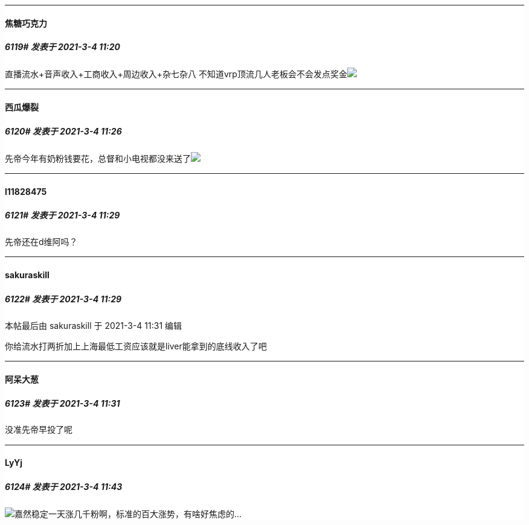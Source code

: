 
-----

####  焦糖巧克力  
##### 6119#       发表于 2021-3-4 11:20


直播流水+音声收入+工商收入+周边收入+杂七杂八
不知道vrp顶流几人老板会不会发点奖金<img src="https://static.saraba1st.com/image/smiley/face2017/067.png" referrerpolicy="no-referrer">


-----

####  西瓜爆裂  
##### 6120#       发表于 2021-3-4 11:26


先帝今年有奶粉钱要花，总督和小电视都没来送了<img src="https://static.saraba1st.com/image/smiley/face2017/067.png" referrerpolicy="no-referrer">


-----

####  l11828475  
##### 6121#       发表于 2021-3-4 11:29


先帝还在d维阿吗？


-----

####  sakuraskill  
##### 6122#       发表于 2021-3-4 11:29


 本帖最后由 sakuraskill 于 2021-3-4 11:31 编辑 

你给流水打两折加上上海最低工资应该就是liver能拿到的底线收入了吧


-----

####  阿呆大葱  
##### 6123#       发表于 2021-3-4 11:31


没准先帝早投了呢


-----

####  LyYj  
##### 6124#       发表于 2021-3-4 11:43


<img src="https://static.saraba1st.com/image/smiley/face2017/026.png" referrerpolicy="no-referrer">嘉然稳定一天涨几千粉啊，标准的百大涨势，有啥好焦虑的...

